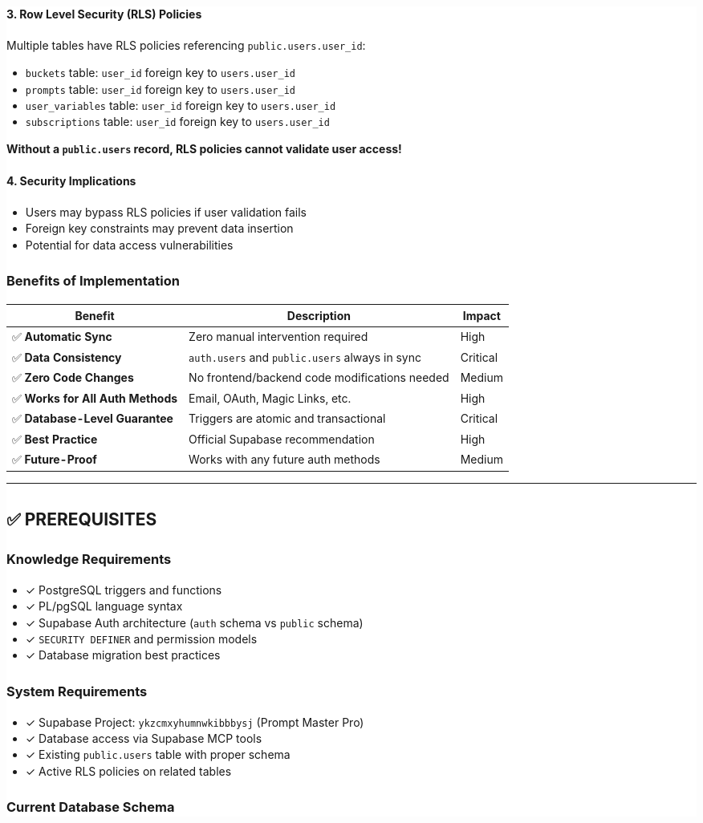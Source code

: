 
#### 3. **Row Level Security (RLS) Policies**
Multiple tables have RLS policies referencing `public.users.user_id`:
- `buckets` table: `user_id` foreign key to `users.user_id`
- `prompts` table: `user_id` foreign key to `users.user_id`
- `user_variables` table: `user_id` foreign key to `users.user_id`
- `subscriptions` table: `user_id` foreign key to `users.user_id`

**Without a `public.users` record, RLS policies cannot validate user access!**

#### 4. **Security Implications**
- Users may bypass RLS policies if user validation fails
- Foreign key constraints may prevent data insertion
- Potential for data access vulnerabilities

### Benefits of Implementation

| Benefit | Description | Impact |
|---------|-------------|--------|
| ✅ **Automatic Sync** | Zero manual intervention required | High |
| ✅ **Data Consistency** | `auth.users` and `public.users` always in sync | Critical |
| ✅ **Zero Code Changes** | No frontend/backend code modifications needed | Medium |
| ✅ **Works for All Auth Methods** | Email, OAuth, Magic Links, etc. | High |
| ✅ **Database-Level Guarantee** | Triggers are atomic and transactional | Critical |
| ✅ **Best Practice** | Official Supabase recommendation | High |
| ✅ **Future-Proof** | Works with any future auth methods | Medium |

---

## ✅ PREREQUISITES

### Knowledge Requirements
- ✓ PostgreSQL triggers and functions
- ✓ PL/pgSQL language syntax
- ✓ Supabase Auth architecture (`auth` schema vs `public` schema)
- ✓ `SECURITY DEFINER` and permission models
- ✓ Database migration best practices

### System Requirements
- ✓ Supabase Project: `ykzcmxyhumnwkibbbysj` (Prompt Master Pro)
- ✓ Database access via Supabase MCP tools
- ✓ Existing `public.users` table with proper schema
- ✓ Active RLS policies on related tables

### Current Database Schema
